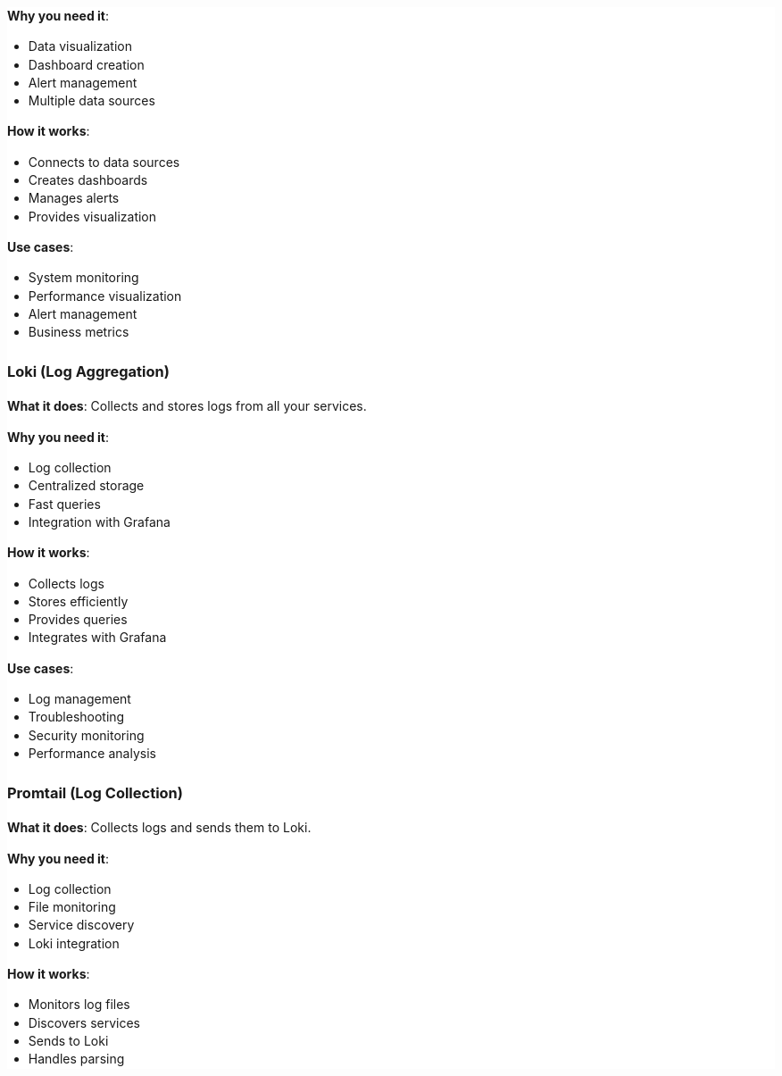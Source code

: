 **Why you need it**:
- Data visualization
- Dashboard creation
- Alert management
- Multiple data sources

**How it works**:
- Connects to data sources
- Creates dashboards
- Manages alerts
- Provides visualization

**Use cases**:
- System monitoring
- Performance visualization
- Alert management
- Business metrics

### Loki (Log Aggregation)
**What it does**: Collects and stores logs from all your services.

**Why you need it**:
- Log collection
- Centralized storage
- Fast queries
- Integration with Grafana

**How it works**:
- Collects logs
- Stores efficiently
- Provides queries
- Integrates with Grafana

**Use cases**:
- Log management
- Troubleshooting
- Security monitoring
- Performance analysis

### Promtail (Log Collection)
**What it does**: Collects logs and sends them to Loki.

**Why you need it**:
- Log collection
- File monitoring
- Service discovery
- Loki integration

**How it works**:
- Monitors log files
- Discovers services
- Sends to Loki
- Handles parsing
